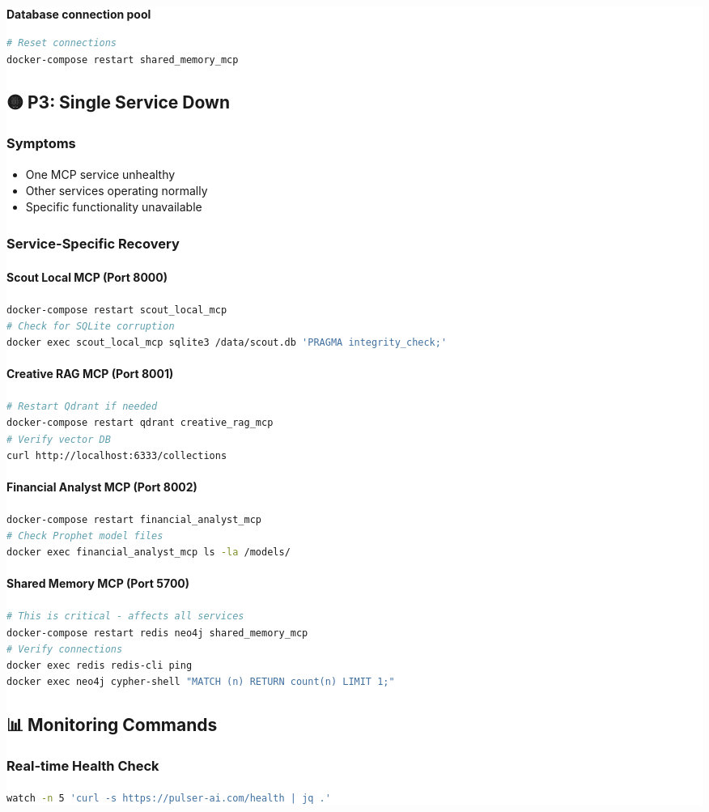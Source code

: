    **Database connection pool**
   ```bash
   # Reset connections
   docker-compose restart shared_memory_mcp
   ```

## 🟡 P3: Single Service Down

### Symptoms
- One MCP service unhealthy
- Other services operating normally
- Specific functionality unavailable

### Service-Specific Recovery

#### Scout Local MCP (Port 8000)
```bash
docker-compose restart scout_local_mcp
# Check for SQLite corruption
docker exec scout_local_mcp sqlite3 /data/scout.db 'PRAGMA integrity_check;'
```

#### Creative RAG MCP (Port 8001)
```bash
# Restart Qdrant if needed
docker-compose restart qdrant creative_rag_mcp
# Verify vector DB
curl http://localhost:6333/collections
```

#### Financial Analyst MCP (Port 8002)
```bash
docker-compose restart financial_analyst_mcp
# Check Prophet model files
docker exec financial_analyst_mcp ls -la /models/
```

#### Shared Memory MCP (Port 5700)
```bash
# This is critical - affects all services
docker-compose restart redis neo4j shared_memory_mcp
# Verify connections
docker exec redis redis-cli ping
docker exec neo4j cypher-shell "MATCH (n) RETURN count(n) LIMIT 1;"
```

## 📊 Monitoring Commands

### Real-time Health Check
```bash
watch -n 5 'curl -s https://pulser-ai.com/health | jq .'
```
